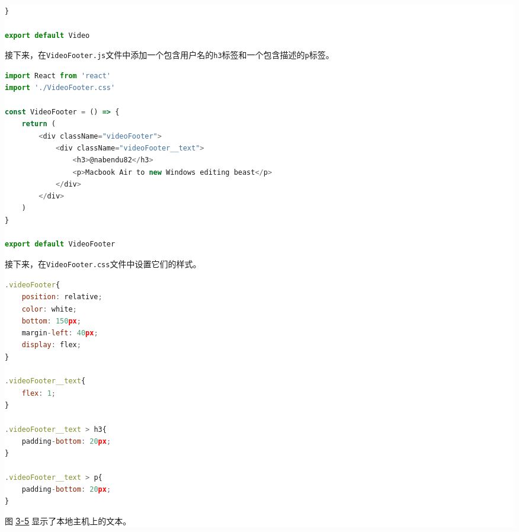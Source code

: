 ```js
}

export default Video

```

接下来，在`VideoFooter.js`文件中添加一个包含用户名的`h3`标签和一个包含描述的`p`标签。

```js
import React from 'react'
import './VideoFooter.css'

const VideoFooter = () => {
    return (
        <div className="videoFooter">
            <div className="videoFooter__text">
                <h3>@nabendu82</h3>
                <p>Macbook Air to new Windows editing beast</p>
            </div>
        </div>
    )
}

export default VideoFooter

```

接下来，在`VideoFooter.css`文件中设置它们的样式。

```js
.videoFooter{
    position: relative;
    color: white;
    bottom: 150px;
    margin-left: 40px;
    display: flex;
}

.videoFooter__text{
    flex: 1;
}

.videoFooter__text > h3{
    padding-bottom: 20px;
}

.videoFooter__text > p{
    padding-bottom: 20px;
}

```

图 [3-5](#Fig5) 显示了本地主机上的文本。

